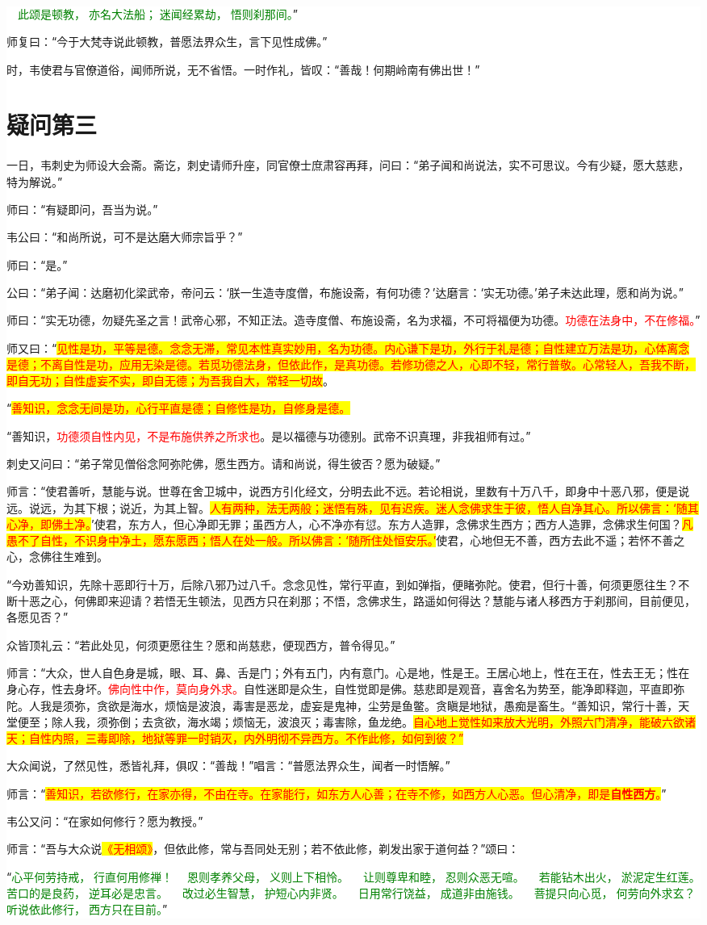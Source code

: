 　<font style="color:green">此颂是顿教， 亦名大法船； 迷闻经累劫， 悟则刹那间。</font>”

师复曰：“今于大梵寺说此顿教，普愿法界众生，言下见性成佛。”

时，韦使君与官僚道俗，闻师所说，无不省悟。一时作礼，皆叹：“善哉！何期岭南有佛出世！”　　



# 疑问第三
一日，韦刺史为师设大会斋。斋讫，刺史请师升座，同官僚士庶肃容再拜，问曰：“弟子闻和尚说法，实不可思议。今有少疑，愿大慈悲，特为解说。”

师曰：“有疑即问，吾当为说。”

韦公曰：“和尚所说，可不是达磨大师宗旨乎？”

师曰：“是。”

公曰：“弟子闻：达磨初化梁武帝，帝问云：‘朕一生造寺度僧，布施设斋，有何功德？’达磨言：‘实无功德。’弟子未达此理，愿和尚为说。”

师曰：“实无功德，勿疑先圣之言！武帝心邪，不知正法。造寺度僧、布施设斋，名为求福，不可将福便为功德。<font color="red">功德在法身中，不在修福。</font>”

师又曰：“<font style="background: yellow;color:red">见性是功，平等是德。念念无滞，常见本性真实妙用，名为功德。内心谦下是功，外行于礼是德；自性建立万法是功，心体离念是德；不离自性是功，应用无染是德。若觅功德法身，但依此作，是真功德。若修功德之人，心即不轻，常行普敬。心常轻人，吾我不断，即自无功；自性虚妄不实，即自无德；为吾我自大，常轻一切故</font>。

“<font style="background: yellow;color:red">善知识，念念无间是功，心行平直是德；自修性是功，自修身是德。</font>

“善知识，<font color="red">功德须自性内见，不是布施供养之所求也</font>。是以福德与功德别。武帝不识真理，非我祖师有过。”

刺史又问曰：“弟子常见僧俗念阿弥陀佛，愿生西方。请和尚说，得生彼否？愿为破疑。”

师言：“使君善听，慧能与说。世尊在舍卫城中，说西方引化经文，分明去此不远。若论相说，里数有十万八千，即身中十恶八邪，便是说远。说远，为其下根；说近，为其上智。<font style="background: yellow;color:red">人有两种，法无两般；迷悟有殊，见有迟疾。迷人念佛求生于彼，悟人自净其心。所以佛言：‘随其心净，即佛土净。</font>’使君，东方人，但心净即无罪；虽西方人，心不净亦有愆。东方人造罪，念佛求生西方；西方人造罪，念佛求生何国？<font style="background: yellow;color:red">凡愚不了自性，不识身中净土，愿东愿西；悟人在处一般。所以佛言：‘随所住处恒安乐。’</font>使君，心地但无不善，西方去此不遥；若怀不善之心，念佛往生难到。

“今劝善知识，先除十恶即行十万，后除八邪乃过八千。念念见性，常行平直，到如弹指，便睹弥陀。使君，但行十善，何须更愿往生？不断十恶之心，何佛即来迎请？若悟无生顿法，见西方只在刹那；不悟，念佛求生，路遥如何得达？慧能与诸人移西方于刹那间，目前便见，各愿见否？”

众皆顶礼云：“若此处见，何须更愿往生？愿和尚慈悲，便现西方，普令得见。”

师言：“大众，世人自色身是城，眼、耳、鼻、舌是门；外有五门，内有意门。心是地，性是王。王居心地上，性在王在，性去王无；性在身心存，性去身坏。<font color="red">佛向性中作，莫向身外求。</font>自性迷即是众生，自性觉即是佛。慈悲即是观音，喜舍名为势至，能净即释迦，平直即弥陀。人我是须弥，贪欲是海水，烦恼是波浪，毒害是恶龙，虚妄是鬼神，尘劳是鱼鳖。贪瞋是地狱，愚痴是畜生。“善知识，常行十善，天堂便至；除人我，须弥倒；去贪欲，海水竭；烦恼无，波浪灭；毒害除，鱼龙绝。<font style="background: yellow;color:red">自心地上觉性如来放大光明，外照六门清净，能破六欲诸天；自性内照，三毒即除，地狱等罪一时销灭，内外明彻不异西方。不作此修，如何到彼？”</font>

大众闻说，了然见性，悉皆礼拜，俱叹：“善哉！”唱言：“普愿法界众生，闻者一时悟解。”

师言：“<font style="background: yellow;color:red">善知识，若欲修行，在家亦得，不由在寺。在家能行，如东方人心善；在寺不修，如西方人心恶。<font color="red">但心清净，即是<b>自性西方</b>。</font></font>”

韦公又问：“在家如何修行？愿为教授。”

师言：“吾与大众说<font style="background: yellow;color:red">《无相颂》</font>，但依此修，常与吾同处无别；若不依此修，剃发出家于道何益？”颂曰：

“<font style="color:green">心平何劳持戒， 行直何用修禅！</font>
　<font style="color:green">恩则孝养父母， 义则上下相怜。</font>
　<font style="color:green">让则尊卑和睦， 忍则众恶无喧。</font>
　<font style="color:green">若能钻木出火， 淤泥定生红莲。</font>
　<font style="color:green">苦口的是良药， 逆耳必是忠言。</font>
　<font style="color:green">改过必生智慧， 护短心内非贤。</font>
　<font style="color:green">日用常行饶益， 成道非由施钱。</font>
　<font style="color:green">菩提只向心觅， 何劳向外求玄？</font>
　<font style="color:green">听说依此修行， 西方只在目前。</font>”
